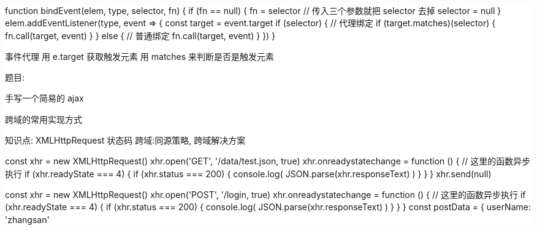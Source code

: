
function bindEvent(elem, type, selector, fn) {
    if (fn == null) {
        fn = selector  // 传入三个参数就把 selector 去掉
        selector = null
    } 
    elem.addEventListener(type, event => {
        const target = event.target
        if (selector) {
            // 代理绑定
            if (target.matches)(selector) {
                fn.call(target, event)
            }
        } else {
            // 普通绑定
            fn.call(target, event)
        }
    })
}


事件代理
用 e.target 获取触发元素
用 matches 来判断是否是触发元素




题目:
    
手写一个简易的 ajax

跨域的常用实现方式

知识点:
        XMLHttpRequest
        状态码
        跨域:同源策略, 跨域解决方案



const xhr = new XMLHttpRequest()
xhr.open('GET', '/data/test.json, true)
xhr.onreadystatechange = function () {
    // 这里的函数异步执行
    if (xhr.readyState === 4) {
        if (xhr.status === 200) {
            console.log(
                JSON.parse(xhr.responseText)
            )
        }
    }
}
xhr.send(null)


const xhr = new XMLHttpRequest()
xhr.open('POST', '/login, true)
xhr.onreadystatechange = function () {
    // 这里的函数异步执行
    if (xhr.readyState === 4) {
        if (xhr.status === 200) {
            console.log(
                JSON.parse(xhr.responseText)
            )
        }
    }
}
const postData = {
    userName: 'zhangsan'